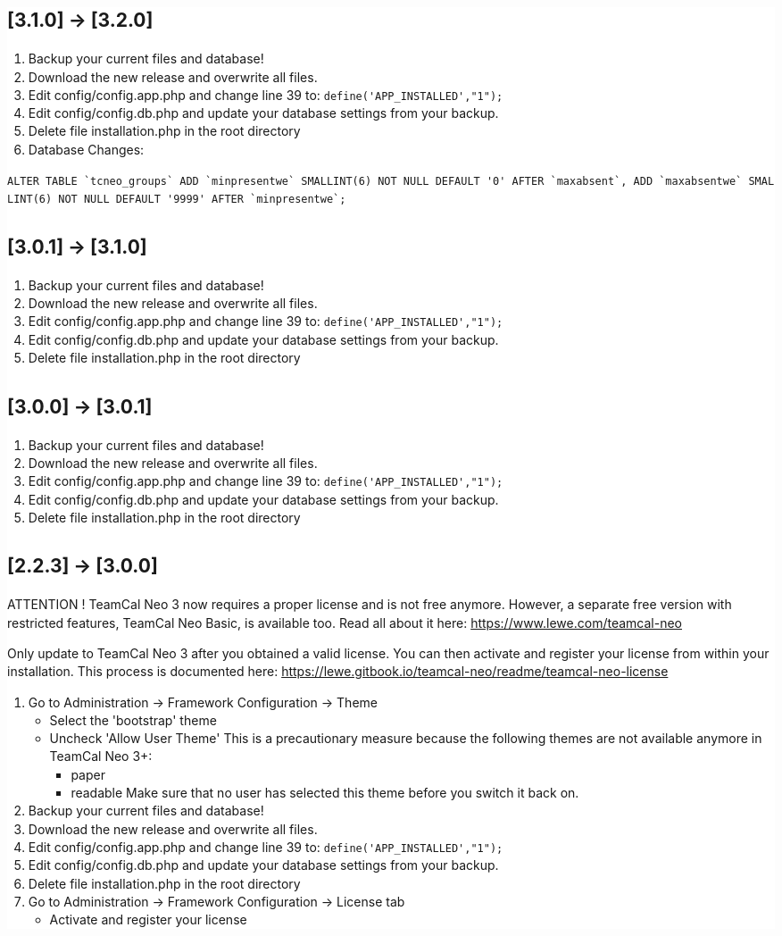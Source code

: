 ## [3.1.0] -> [3.2.0]

1. Backup your current files and database!
2. Download the new release and overwrite all files.
3. Edit config/config.app.php and change line 39 to:
   `define('APP_INSTALLED',"1");`
4. Edit config/config.db.php and update your database settings from your backup.
5. Delete file installation.php in the root directory
6. Database Changes:
```
ALTER TABLE `tcneo_groups` ADD `minpresentwe` SMALLINT(6) NOT NULL DEFAULT '0' AFTER `maxabsent`, ADD `maxabsentwe` SMALLINT(6) NOT NULL DEFAULT '9999' AFTER `minpresentwe`;
```

## [3.0.1] -> [3.1.0]

1. Backup your current files and database!
2. Download the new release and overwrite all files.
3. Edit config/config.app.php and change line 39 to:
   `define('APP_INSTALLED',"1");`
4. Edit config/config.db.php and update your database settings from your backup.
5. Delete file installation.php in the root directory

## [3.0.0] -> [3.0.1]

1. Backup your current files and database!
2. Download the new release and overwrite all files.
3. Edit config/config.app.php and change line 39 to:
   `define('APP_INSTALLED',"1");`
4. Edit config/config.db.php and update your database settings from your backup.
5. Delete file installation.php in the root directory

## [2.2.3] -> [3.0.0]

ATTENTION !
TeamCal Neo 3 now requires a proper license and is not free anymore.
However, a separate free version with restricted features, TeamCal Neo Basic,
is available too. Read all about it here:
https://www.lewe.com/teamcal-neo

Only update to TeamCal Neo 3 after you obtained a valid license. You can then
activate and register your license from within your installation.
This process is documented here:
https://lewe.gitbook.io/teamcal-neo/readme/teamcal-neo-license

1. Go to Administration -> Framework Configuration -> Theme
   - Select the 'bootstrap' theme
   - Uncheck 'Allow User Theme'
     This is a precautionary measure because the following themes are not
     available anymore in TeamCal Neo 3+:
     - paper
     - readable
     Make sure that no user has selected this theme before you switch it
     back on.
2. Backup your current files and database!
3. Download the new release and overwrite all files.
4. Edit config/config.app.php and change line 39 to:
   `define('APP_INSTALLED',"1");`
5. Edit config/config.db.php and update your database settings from your backup.
6. Delete file installation.php in the root directory
7. Go to Administration -> Framework Configuration -> License tab
   - Activate and register your license
